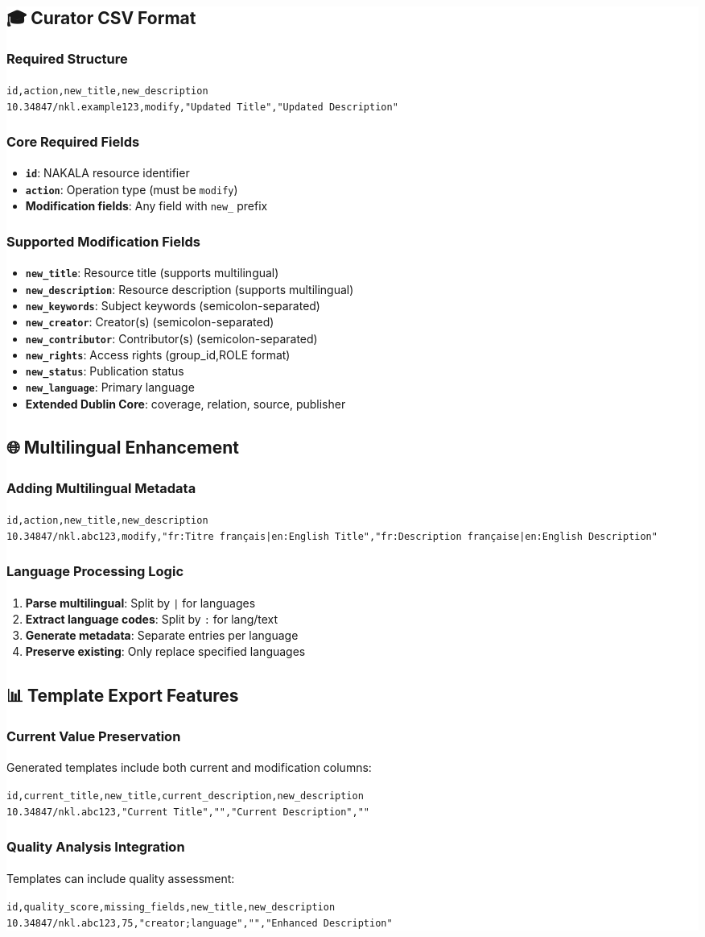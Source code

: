 ## 🎓 Curator CSV Format

### **Required Structure**
```csv
id,action,new_title,new_description
10.34847/nkl.example123,modify,"Updated Title","Updated Description"
```

### **Core Required Fields**
- **`id`**: NAKALA resource identifier
- **`action`**: Operation type (must be `modify`)
- **Modification fields**: Any field with `new_` prefix

### **Supported Modification Fields**
- **`new_title`**: Resource title (supports multilingual)
- **`new_description`**: Resource description (supports multilingual)
- **`new_keywords`**: Subject keywords (semicolon-separated)
- **`new_creator`**: Creator(s) (semicolon-separated)
- **`new_contributor`**: Contributor(s) (semicolon-separated)
- **`new_rights`**: Access rights (group_id,ROLE format)
- **`new_status`**: Publication status
- **`new_language`**: Primary language
- **Extended Dublin Core**: coverage, relation, source, publisher

## 🌐 Multilingual Enhancement

### **Adding Multilingual Metadata**
```csv
id,action,new_title,new_description
10.34847/nkl.abc123,modify,"fr:Titre français|en:English Title","fr:Description française|en:English Description"
```

### **Language Processing Logic**
1. **Parse multilingual**: Split by `|` for languages
2. **Extract language codes**: Split by `:` for lang/text
3. **Generate metadata**: Separate entries per language
4. **Preserve existing**: Only replace specified languages

## 📊 Template Export Features

### **Current Value Preservation**
Generated templates include both current and modification columns:
```csv
id,current_title,new_title,current_description,new_description
10.34847/nkl.abc123,"Current Title","","Current Description",""
```

### **Quality Analysis Integration**
Templates can include quality assessment:
```csv
id,quality_score,missing_fields,new_title,new_description
10.34847/nkl.abc123,75,"creator;language","","Enhanced Description"
```
